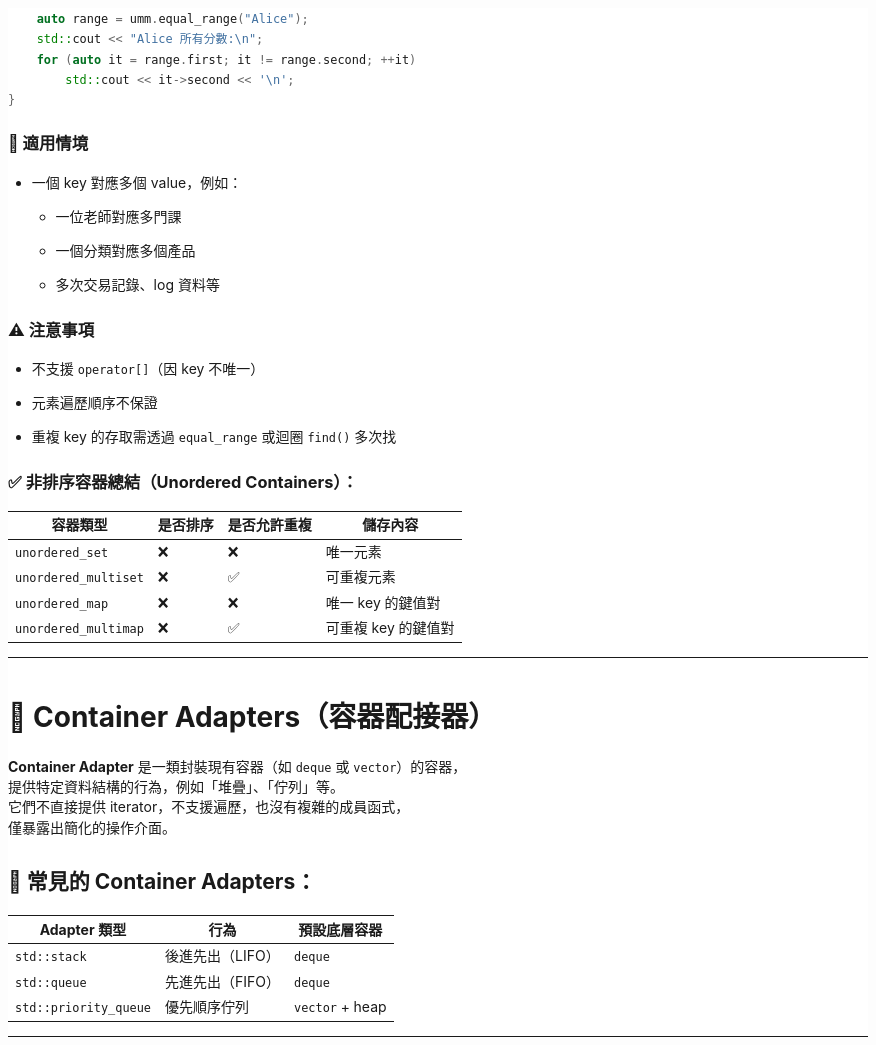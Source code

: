```cpp
    auto range = umm.equal_range("Alice");
    std::cout << "Alice 所有分數:\n";
    for (auto it = range.first; it != range.second; ++it)
        std::cout << it->second << '\n';
}
```

### 🚀 適用情境

- 一個 key 對應多個 value，例如：
    
    - 一位老師對應多門課
        
    - 一個分類對應多個產品
        
    - 多次交易記錄、log 資料等
        

### ⚠️ 注意事項

- 不支援 `operator[]`（因 key 不唯一）
    
- 元素遍歷順序不保證
    
- 重複 key 的存取需透過 `equal_range` 或迴圈 `find()` 多次找
    

### ✅ 非排序容器總結（Unordered Containers）：

|容器類型|是否排序|是否允許重複|儲存內容|
|---|---|---|---|
|`unordered_set`|❌|❌|唯一元素|
|`unordered_multiset`|❌|✅|可重複元素|
|`unordered_map`|❌|❌|唯一 key 的鍵值對|
|`unordered_multimap`|❌|✅|可重複 key 的鍵值對|

---
# 🔁 Container Adapters（容器配接器）

**Container Adapter** 是一類封裝現有容器（如 `deque` 或 `vector`）的容器，  
提供特定資料結構的行為，例如「堆疊」、「佇列」等。  
它們不直接提供 iterator，不支援遍歷，也沒有複雜的成員函式，  
僅暴露出簡化的操作介面。

## 🧱 常見的 Container Adapters：

|Adapter 類型|行為|預設底層容器|
|---|---|---|
|`std::stack`|後進先出（LIFO）|`deque`|
|`std::queue`|先進先出（FIFO）|`deque`|
|`std::priority_queue`|優先順序佇列|`vector` + heap|

---